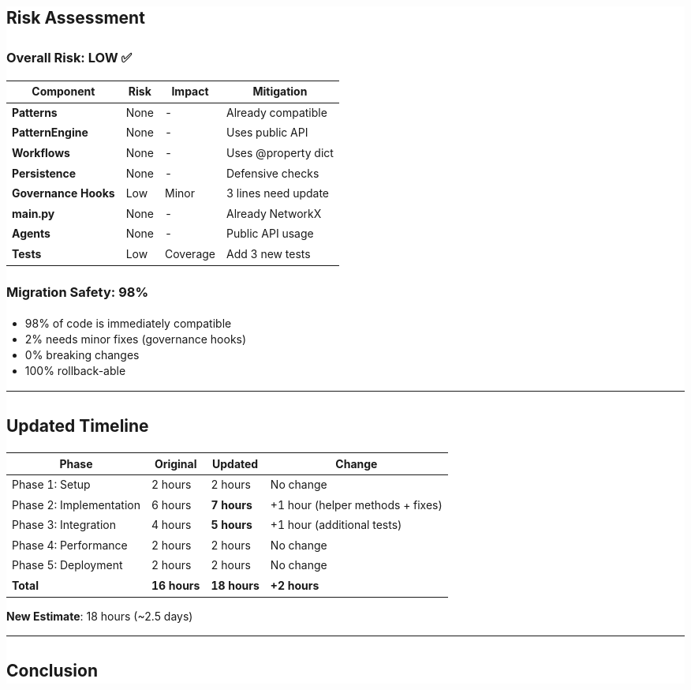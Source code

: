 
## Risk Assessment

### Overall Risk: **LOW** ✅

| Component | Risk | Impact | Mitigation |
|-----------|------|--------|------------|
| **Patterns** | None | - | Already compatible |
| **PatternEngine** | None | - | Uses public API |
| **Workflows** | None | - | Uses @property dict |
| **Persistence** | None | - | Defensive checks |
| **Governance Hooks** | Low | Minor | 3 lines need update |
| **main.py** | None | - | Already NetworkX |
| **Agents** | None | - | Public API usage |
| **Tests** | Low | Coverage | Add 3 new tests |

### Migration Safety: **98%**

- 98% of code is immediately compatible
- 2% needs minor fixes (governance hooks)
- 0% breaking changes
- 100% rollback-able

---

## Updated Timeline

| Phase | Original | Updated | Change |
|-------|----------|---------|--------|
| Phase 1: Setup | 2 hours | 2 hours | No change |
| Phase 2: Implementation | 6 hours | **7 hours** | +1 hour (helper methods + fixes) |
| Phase 3: Integration | 4 hours | **5 hours** | +1 hour (additional tests) |
| Phase 4: Performance | 2 hours | 2 hours | No change |
| Phase 5: Deployment | 2 hours | 2 hours | No change |
| **Total** | **16 hours** | **18 hours** | **+2 hours** |

**New Estimate**: 18 hours (~2.5 days)

---

## Conclusion
